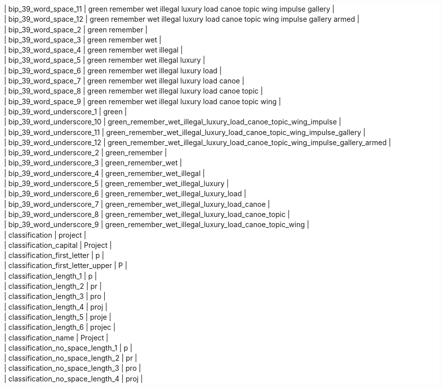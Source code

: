 | bip_39_word_space_11 | green remember wet illegal luxury load canoe topic wing impulse gallery |  
| bip_39_word_space_12 | green remember wet illegal luxury load canoe topic wing impulse gallery armed |  
| bip_39_word_space_2 | green remember |  
| bip_39_word_space_3 | green remember wet |  
| bip_39_word_space_4 | green remember wet illegal |  
| bip_39_word_space_5 | green remember wet illegal luxury |  
| bip_39_word_space_6 | green remember wet illegal luxury load |  
| bip_39_word_space_7 | green remember wet illegal luxury load canoe |  
| bip_39_word_space_8 | green remember wet illegal luxury load canoe topic |  
| bip_39_word_space_9 | green remember wet illegal luxury load canoe topic wing |  
| bip_39_word_underscore_1 | green |  
| bip_39_word_underscore_10 | green_remember_wet_illegal_luxury_load_canoe_topic_wing_impulse |  
| bip_39_word_underscore_11 | green_remember_wet_illegal_luxury_load_canoe_topic_wing_impulse_gallery |  
| bip_39_word_underscore_12 | green_remember_wet_illegal_luxury_load_canoe_topic_wing_impulse_gallery_armed |  
| bip_39_word_underscore_2 | green_remember |  
| bip_39_word_underscore_3 | green_remember_wet |  
| bip_39_word_underscore_4 | green_remember_wet_illegal |  
| bip_39_word_underscore_5 | green_remember_wet_illegal_luxury |  
| bip_39_word_underscore_6 | green_remember_wet_illegal_luxury_load |  
| bip_39_word_underscore_7 | green_remember_wet_illegal_luxury_load_canoe |  
| bip_39_word_underscore_8 | green_remember_wet_illegal_luxury_load_canoe_topic |  
| bip_39_word_underscore_9 | green_remember_wet_illegal_luxury_load_canoe_topic_wing |  
| classification | project |  
| classification_capital | Project |  
| classification_first_letter | p |  
| classification_first_letter_upper | P |  
| classification_length_1 | p |  
| classification_length_2 | pr |  
| classification_length_3 | pro |  
| classification_length_4 | proj |  
| classification_length_5 | proje |  
| classification_length_6 | projec |  
| classification_name | Project |  
| classification_no_space_length_1 | p |  
| classification_no_space_length_2 | pr |  
| classification_no_space_length_3 | pro |  
| classification_no_space_length_4 | proj |  